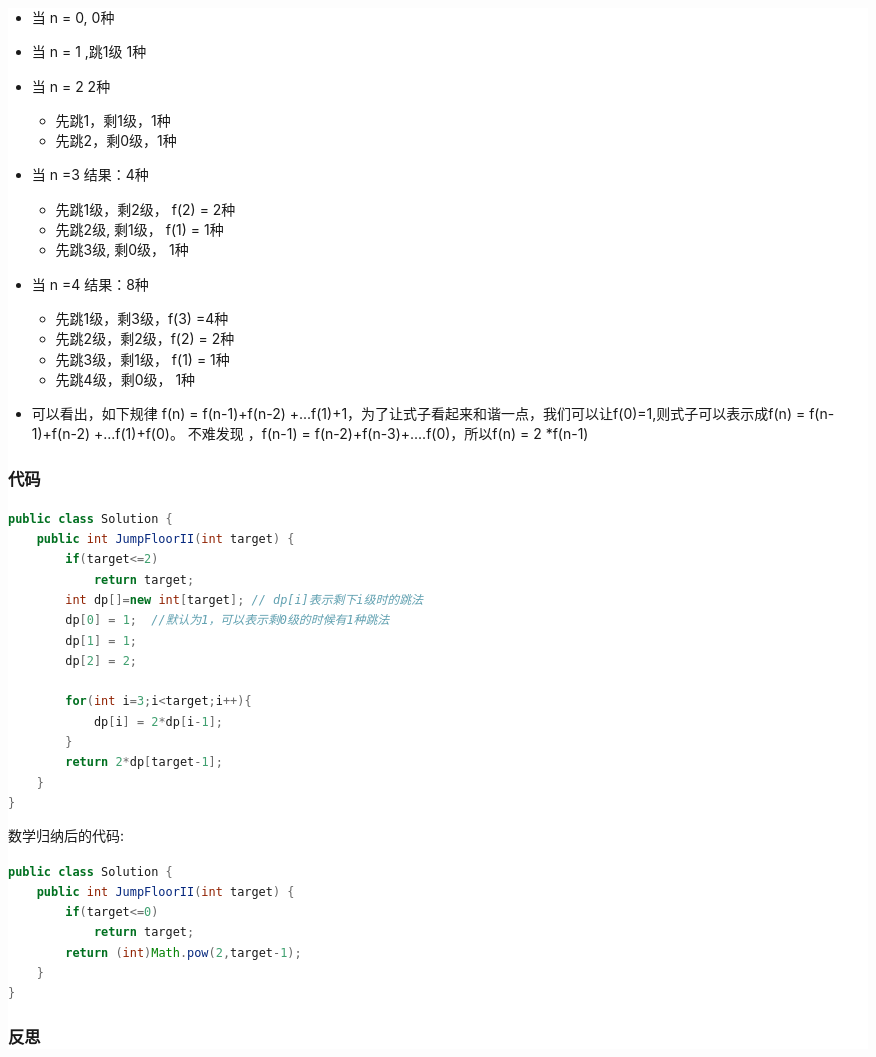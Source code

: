 + 当 n = 0, 0种

+ 当 n = 1 ,跳1级 1种
+ 当 n = 2   2种
  + 先跳1，剩1级，1种
  + 先跳2，剩0级，1种 
+ 当 n =3  结果：4种
  + 先跳1级，剩2级，  f(2) = 2种
  + 先跳2级,  剩1级，  f(1) = 1种
  + 先跳3级, 剩0级， 1种
+ 当 n =4  结果：8种
  + 先跳1级，剩3级，f(3) =4种
  + 先跳2级，剩2级，f(2) = 2种
  + 先跳3级，剩1级， f(1) =  1种
  + 先跳4级，剩0级， 1种
+ 可以看出，如下规律 f(n) = f(n-1)+f(n-2) +...f(1)+1，为了让式子看起来和谐一点，我们可以让f(0)=1,则式子可以表示成f(n) = f(n-1)+f(n-2) +...f(1)+f(0)。 不难发现 ，f(n-1) = f(n-2)+f(n-3)+....f(0)，所以f(n) = 2 *f(n-1) 





### 代码

```java
public class Solution {
    public int JumpFloorII(int target) {
        if(target<=2)
            return target;
        int dp[]=new int[target]; // dp[i]表示剩下i级时的跳法
        dp[0] = 1;  //默认为1，可以表示剩0级的时候有1种跳法
        dp[1] = 1;
        dp[2] = 2;

        for(int i=3;i<target;i++){
            dp[i] = 2*dp[i-1];
        }
        return 2*dp[target-1];
    }
}
```

数学归纳后的代码:

```java
public class Solution {
    public int JumpFloorII(int target) {
        if(target<=0)
            return target;
        return (int)Math.pow(2,target-1);
    }
}
```

### 反思
